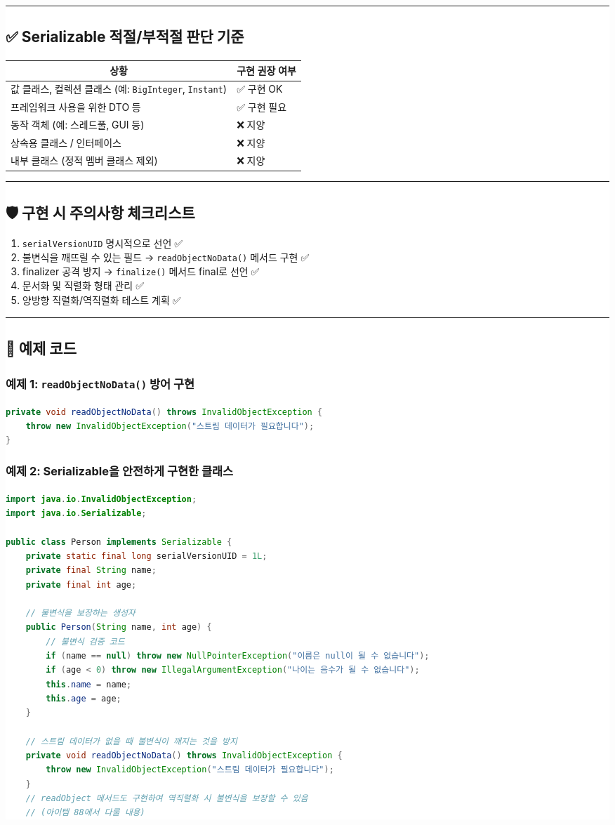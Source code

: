 ***

## ✅ Serializable 적절/부적절 판단 기준

| 상황                                          | 구현 권장 여부 |
| ------------------------------------------- | -------- |
| 값 클래스, 컬렉션 클래스 (예: `BigInteger`, `Instant`) | ✅ 구현 OK  |
| 프레임워크 사용을 위한 DTO 등                          | ✅ 구현 필요  |
| 동작 객체 (예: 스레드풀, GUI 등)                      | ❌ 지양     |
| 상속용 클래스 / 인터페이스                             | ❌ 지양     |
| 내부 클래스 (정적 멤버 클래스 제외)                       | ❌ 지양     |

***

## 🛡️ 구현 시 주의사항 체크리스트

1. `serialVersionUID` 명시적으로 선언 ✅
2. 불변식을 깨뜨릴 수 있는 필드 → `readObjectNoData()` 메서드 구현 ✅
3. finalizer 공격 방지 → `finalize()` 메서드 final로 선언 ✅
4. 문서화 및 직렬화 형태 관리 ✅
5. 양방향 직렬화/역직렬화 테스트 계획 ✅

***

## 🧪 예제 코드

### 예제 1: `readObjectNoData()` 방어 구현

```java
private void readObjectNoData() throws InvalidObjectException {
    throw new InvalidObjectException("스트림 데이터가 필요합니다");
}
```

### 예제 2: Serializable을 안전하게 구현한 클래스

```java
import java.io.InvalidObjectException;
import java.io.Serializable;

public class Person implements Serializable {
    private static final long serialVersionUID = 1L;
    private final String name;
    private final int age;

    // 불변식을 보장하는 생성자
    public Person(String name, int age) {
        // 불변식 검증 코드
        if (name == null) throw new NullPointerException("이름은 null이 될 수 없습니다");
        if (age < 0) throw new IllegalArgumentException("나이는 음수가 될 수 없습니다");
        this.name = name;
        this.age = age;
    }

    // 스트림 데이터가 없을 때 불변식이 깨지는 것을 방지
    private void readObjectNoData() throws InvalidObjectException {
        throw new InvalidObjectException("스트림 데이터가 필요합니다");
    }
    // readObject 메서드도 구현하여 역직렬화 시 불변식을 보장할 수 있음
    // (아이템 88에서 다룰 내용)
```